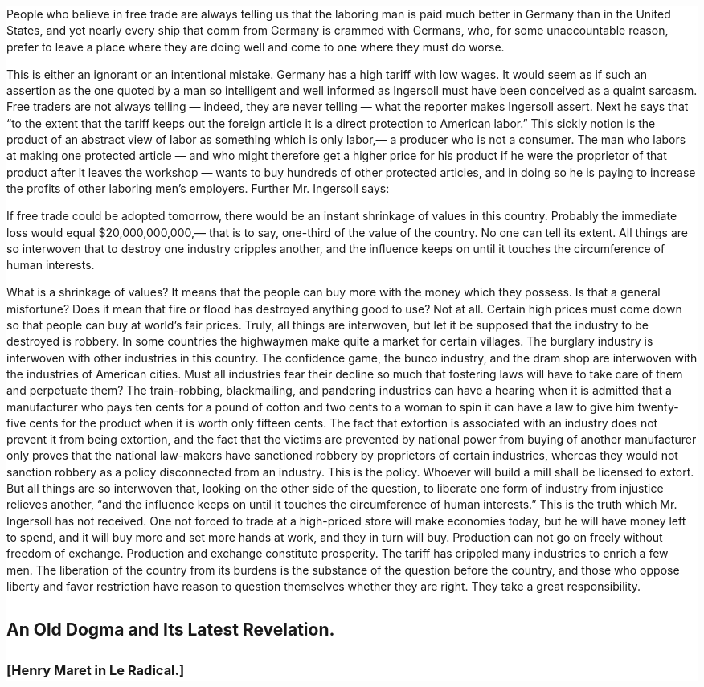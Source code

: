 People who believe in free trade are always telling us that the laboring man is paid much better in Germany than in the United States, and yet nearly every ship that comm from Germany is crammed with Germans, who, for some unaccountable reason, prefer to leave a place where they are doing well and come to one where they must do worse.

This is either an ignorant or an intentional mistake. Germany has a high tariff with low wages. It would seem as if such an assertion as the one quoted by a man so intelligent and well informed as Ingersoll must have been conceived as a quaint sarcasm. Free traders are not always telling — indeed, they are never telling — what the reporter makes Ingersoll assert. Next he says that “to the extent that the tariff keeps out the foreign article it is a direct protection to American labor.” This sickly notion is the product of an abstract view of labor as something which is only labor,— a producer who is not a consumer. The man who labors at making one protected article — and who might therefore get a higher price for his product if he were the proprietor of that product after it leaves the workshop — wants to buy hundreds of other protected articles, and in doing so he is paying to increase the profits of other laboring men’s employers. Further Mr. Ingersoll says:

If free trade could be adopted tomorrow, there would be an instant shrinkage of values in this country. Probably the immediate loss would equal $20,000,000,000,— that is to say, one-third of the value of the country. No one can tell its extent. All things are so interwoven that to destroy one industry cripples another, and the influence keeps on until it touches the circumference of human interests.

What is a shrinkage of values? It means that the people can buy more with the money which they possess. Is that a general misfortune? Does it mean that fire or flood has destroyed anything good to use? Not at all. Certain high prices must come down so that people can buy at world’s fair prices. Truly, all things are interwoven, but let it be supposed that the industry to be destroyed is robbery. In some countries the highwaymen make quite a market for certain villages. The burglary industry is interwoven with other industries in this country. The confidence game, the bunco industry, and the dram shop are interwoven with the industries of American cities. Must all industries fear their decline so much that fostering laws will have to take care of them and perpetuate them? The train-robbing, blackmailing, and pandering industries can have a hearing when it is admitted that a manufacturer who pays ten cents for a pound of cotton and two cents to a woman to spin it can have a law to give him twenty-five cents for the product when it is worth only fifteen cents. The fact that extortion is associated with an industry does not prevent it from being extortion, and the fact that the victims are prevented by national power from buying of another manufacturer only proves that the national law-makers have sanctioned robbery by proprietors of certain industries, whereas they would not sanction robbery as a policy disconnected from an industry. This is the policy. Whoever will build a mill shall be licensed to extort. But all things are so interwoven that, looking on the other side of the question, to liberate one form of industry from injustice relieves another, “and the influence keeps on until it touches the circumference of human interests.” This is the truth which Mr. Ingersoll has not received. One not forced to trade at a high-priced store will make economies today, but he will have money left to spend, and it will buy more and set more hands at work, and they in turn will buy. Production can not go on freely without freedom of exchange. Production and exchange constitute prosperity. The tariff has crippled many industries to enrich a few men. The liberation of the country from its burdens is the substance of the question before the country, and those who oppose liberty and favor restriction have reason to question themselves whether they are right. They take a great responsibility.

## An Old Dogma and Its Latest Revelation.

### [Henry Maret in Le Radical.]
